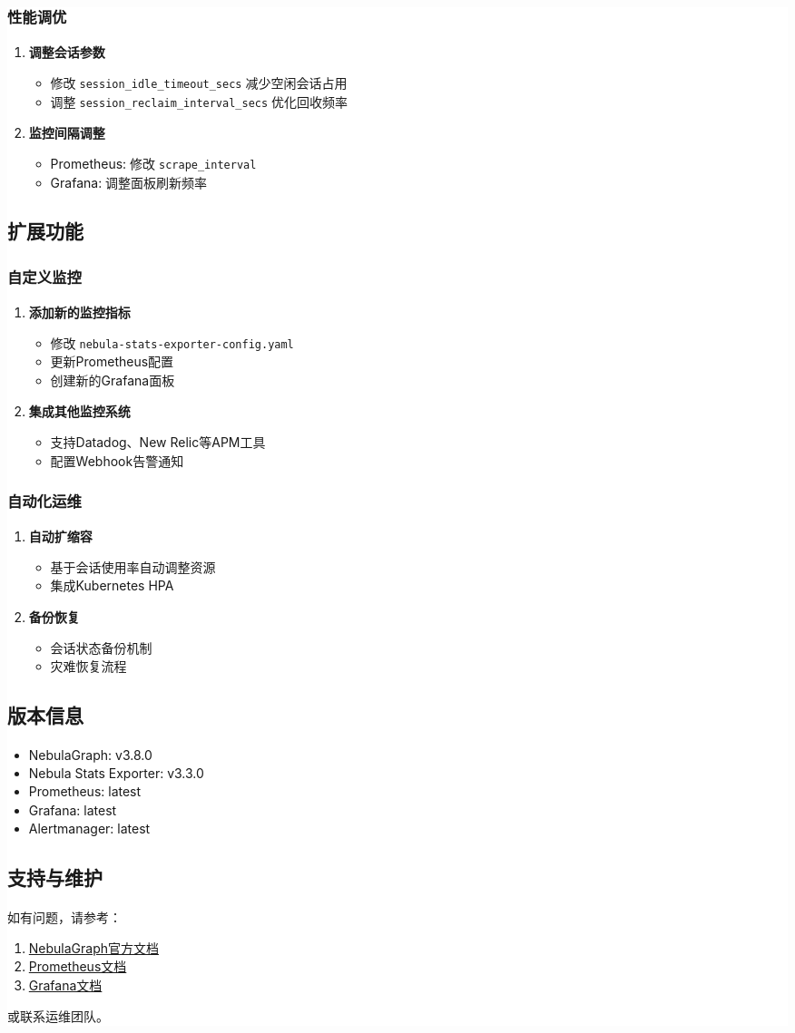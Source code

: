 ### 性能调优

1. **调整会话参数**
   - 修改 `session_idle_timeout_secs` 减少空闲会话占用
   - 调整 `session_reclaim_interval_secs` 优化回收频率

2. **监控间隔调整**
   - Prometheus: 修改 `scrape_interval`
   - Grafana: 调整面板刷新频率

## 扩展功能

### 自定义监控

1. **添加新的监控指标**
   - 修改 `nebula-stats-exporter-config.yaml`
   - 更新Prometheus配置
   - 创建新的Grafana面板

2. **集成其他监控系统**
   - 支持Datadog、New Relic等APM工具
   - 配置Webhook告警通知

### 自动化运维

1. **自动扩缩容**
   - 基于会话使用率自动调整资源
   - 集成Kubernetes HPA

2. **备份恢复**
   - 会话状态备份机制
   - 灾难恢复流程

## 版本信息

- NebulaGraph: v3.8.0
- Nebula Stats Exporter: v3.3.0
- Prometheus: latest
- Grafana: latest
- Alertmanager: latest

## 支持与维护

如有问题，请参考：

1. [NebulaGraph官方文档](https://docs.nebula-graph.io/)
2. [Prometheus文档](https://prometheus.io/docs/)
3. [Grafana文档](https://grafana.com/docs/)

或联系运维团队。